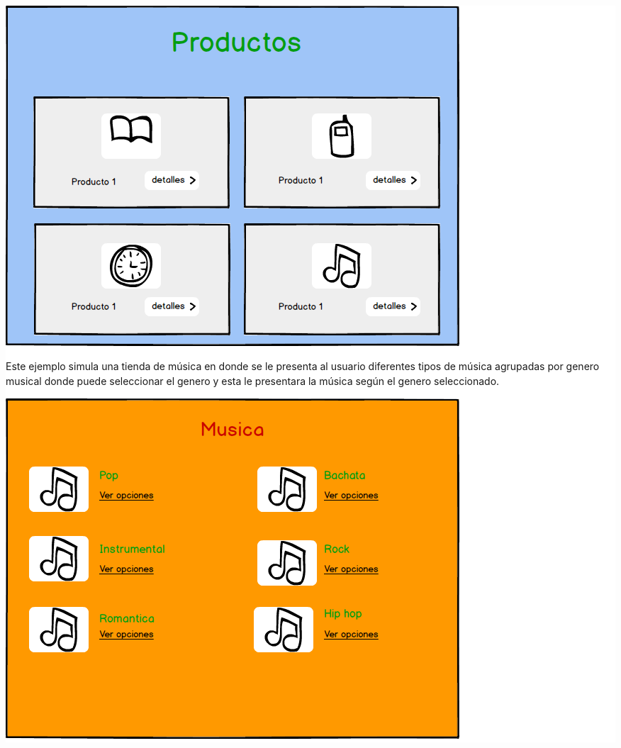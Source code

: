 ![](_figures/GridOfEquals1.png)

Este ejemplo simula una tienda de música en donde se le presenta al usuario diferentes tipos de música agrupadas por genero musical donde puede seleccionar el genero y esta le presentara la música según el genero seleccionado.

![](_figures/GridOfEquals2.png)
